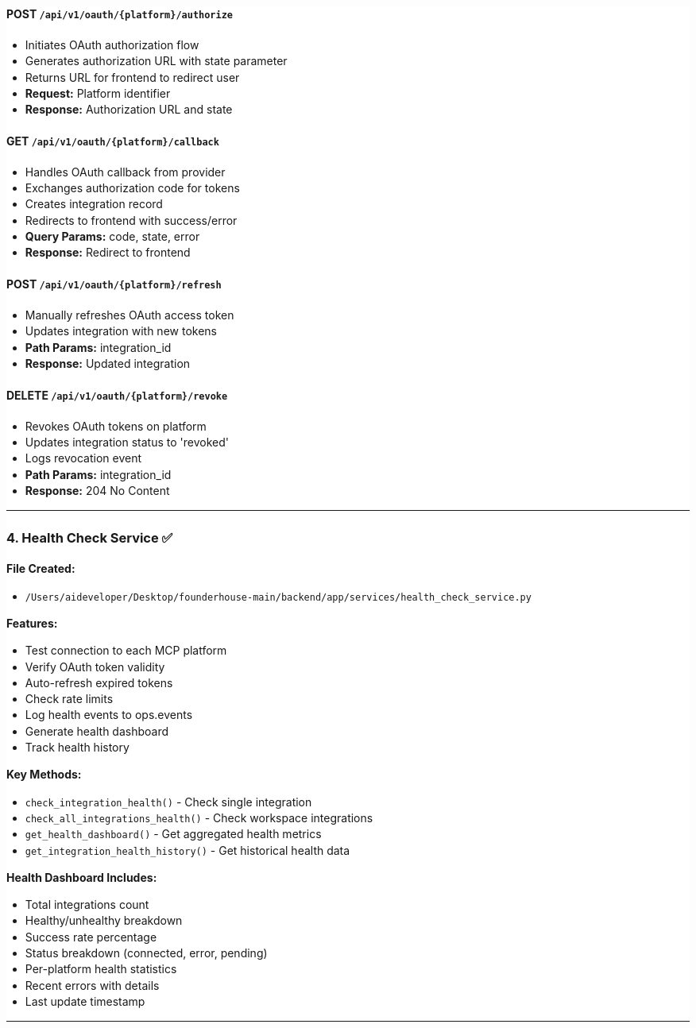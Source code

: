#### POST `/api/v1/oauth/{platform}/authorize`
- Initiates OAuth authorization flow
- Generates authorization URL with state parameter
- Returns URL for frontend to redirect user
- **Request:** Platform identifier
- **Response:** Authorization URL and state

#### GET `/api/v1/oauth/{platform}/callback`
- Handles OAuth callback from provider
- Exchanges authorization code for tokens
- Creates integration record
- Redirects to frontend with success/error
- **Query Params:** code, state, error
- **Response:** Redirect to frontend

#### POST `/api/v1/oauth/{platform}/refresh`
- Manually refreshes OAuth access token
- Updates integration with new tokens
- **Path Params:** integration_id
- **Response:** Updated integration

#### DELETE `/api/v1/oauth/{platform}/revoke`
- Revokes OAuth tokens on platform
- Updates integration status to 'revoked'
- Logs revocation event
- **Path Params:** integration_id
- **Response:** 204 No Content

---

### 4. Health Check Service ✅

**File Created:**
- `/Users/aideveloper/Desktop/founderhouse-main/backend/app/services/health_check_service.py`

**Features:**
- Test connection to each MCP platform
- Verify OAuth token validity
- Auto-refresh expired tokens
- Check rate limits
- Log health events to ops.events
- Generate health dashboard
- Track health history

**Key Methods:**
- `check_integration_health()` - Check single integration
- `check_all_integrations_health()` - Check workspace integrations
- `get_health_dashboard()` - Get aggregated health metrics
- `get_integration_health_history()` - Get historical health data

**Health Dashboard Includes:**
- Total integrations count
- Healthy/unhealthy breakdown
- Success rate percentage
- Status breakdown (connected, error, pending)
- Per-platform health statistics
- Recent errors with details
- Last update timestamp

---